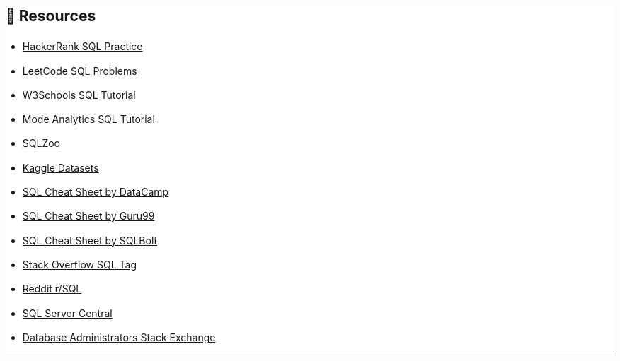 
## 🔗 Resources
- [HackerRank SQL Practice](https://www.hackerrank.com/domains/sql)

- [LeetCode SQL Problems](https://leetcode.com/problemset/all/?filters=tag%3ADatabase)
- [W3Schools SQL Tutorial](https://www.w3schools.com/sql/)
- [Mode Analytics SQL Tutorial](https://mode.com/sql-tutorial/)
- [SQLZoo](https://sqlzoo.net/)
- [Kaggle Datasets](https://www.kaggle.com/datasets)
- [SQL Cheat Sheet by DataCamp](https://www.datacamp.com/community/blog/sql-cheat-sheet)
- [SQL Cheat Sheet by Guru99](https://www.guru99.com/sql-cheat-sheet.html)
- [SQL Cheat Sheet by SQLBolt](https://sqlbolt.com/)
- [Stack Overflow SQL Tag](https://stackoverflow.com/questions/tagged/sql)
- [Reddit r/SQL](https://www.reddit.com/r/SQL/)
- [SQL Server Central](https://www.sqlservercentral.com/)
- [Database Administrators Stack Exchange](https://dba.stackexchange.com/)

----------------------------------------------------------------------------------------